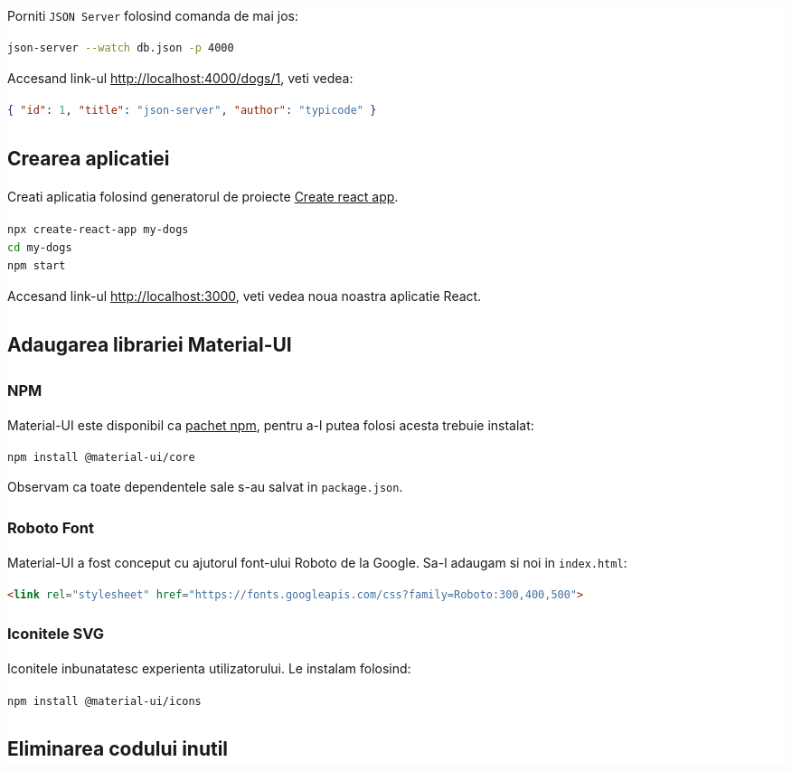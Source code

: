 Porniti `JSON Server` folosind comanda de mai jos:

```bash
json-server --watch db.json -p 4000
```

Accesand link-ul [http://localhost:4000/dogs/1](http://localhost:4000/dogs/1), veti vedea:

```json
{ "id": 1, "title": "json-server", "author": "typicode" }
```

## Crearea aplicatiei

Creati aplicatia folosind generatorul de proiecte [Create react app](https://facebook.github.io/create-react-app/).

```sh
npx create-react-app my-dogs
cd my-dogs
npm start
```

Accesand link-ul [http://localhost:3000](http://localhost:3000), veti vedea noua noastra aplicatie React.

## Adaugarea librariei Material-UI

### NPM

Material-UI este disponibil ca [pachet npm](https://www.npmjs.com/package/@material-ui/core),
pentru a-l putea folosi acesta trebuie instalat:

```sh
npm install @material-ui/core
```

Observam ca toate dependentele sale s-au salvat in `package.json`.

### Roboto Font

Material-UI a fost conceput cu ajutorul font-ului Roboto de la Google. Sa-l adaugam si noi in `index.html`:

```html
<link rel="stylesheet" href="https://fonts.googleapis.com/css?family=Roboto:300,400,500">
```

### Iconitele SVG

Iconitele inbunatatesc experienta utilizatorului. Le instalam folosind:

```sh
npm install @material-ui/icons
```

## Eliminarea codului inutil
